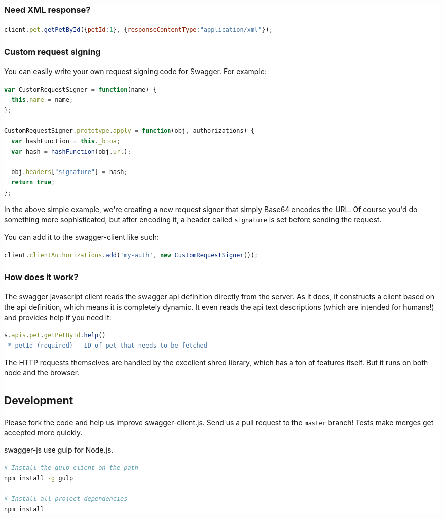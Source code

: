 ### Need XML response?
```js
client.pet.getPetById({petId:1}, {responseContentType:"application/xml"});
```

### Custom request signing
You can easily write your own request signing code for Swagger.  For example:

```js
var CustomRequestSigner = function(name) {
  this.name = name;
};

CustomRequestSigner.prototype.apply = function(obj, authorizations) {
  var hashFunction = this._btoa;
  var hash = hashFunction(obj.url);

  obj.headers["signature"] = hash;
  return true;
};
```

In the above simple example, we're creating a new request signer that simply
Base64 encodes the URL.  Of course you'd do something more sophisticated, but
after encoding it, a header called `signature` is set before sending the request.

You can add it to the swagger-client like such:

```js
client.clientAuthorizations.add('my-auth', new CustomRequestSigner());
```

### How does it work?
The swagger javascript client reads the swagger api definition directly from the server.  As it does, it constructs a client based on the api definition, which means it is completely dynamic.  It even reads the api text descriptions (which are intended for humans!) and provides help if you need it:

```js
s.apis.pet.getPetById.help()
'* petId (required) - ID of pet that needs to be fetched'
```

The HTTP requests themselves are handled by the excellent [shred](https://github.com/automatthew/shred) library, which has a ton of features itself.  But it runs on both node and the browser.


Development
-----------

Please [fork the code](https://github.com/swagger-api/swagger-js) and help us improve
swagger-client.js. Send us a pull request to the `master` branch!  Tests make merges get accepted more quickly.

swagger-js use gulp for Node.js.

```bash
# Install the gulp client on the path
npm install -g gulp

# Install all project dependencies
npm install
```
